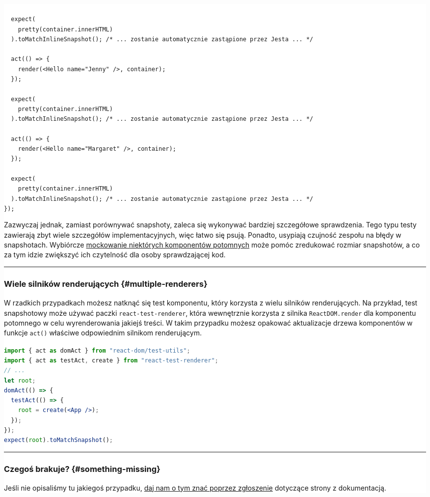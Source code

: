 ```jsx{29-31}

  expect(
    pretty(container.innerHTML)
  ).toMatchInlineSnapshot(); /* ... zostanie automatycznie zastąpione przez Jesta ... */

  act(() => {
    render(<Hello name="Jenny" />, container);
  });

  expect(
    pretty(container.innerHTML)
  ).toMatchInlineSnapshot(); /* ... zostanie automatycznie zastąpione przez Jesta ... */

  act(() => {
    render(<Hello name="Margaret" />, container);
  });

  expect(
    pretty(container.innerHTML)
  ).toMatchInlineSnapshot(); /* ... zostanie automatycznie zastąpione przez Jesta ... */
});
```

Zazwyczaj jednak, zamiast porównywać snapshoty, zaleca się wykonywać bardziej szczegółowe sprawdzenia. Tego typu testy zawierają zbyt wiele szczegółów implementacyjnych, więc łatwo się psują. Ponadto, usypiają czujność zespołu na błędy w snapshotach. Wybiórcze [mockowanie niektórych komponentów potomnych](#mocking-modules) może pomóc zredukować rozmiar snapshotów, a co za tym idzie zwiększyć ich czytelność dla osoby sprawdzającej kod.

---

### Wiele silników renderujących {#multiple-renderers}

W rzadkich przypadkach możesz natknąć się test komponentu, który korzysta z wielu silników renderujących. Na przykład, test snapshotowy może używać paczki `react-test-renderer`, która wewnętrznie korzysta z silnika `ReactDOM.render` dla komponentu potomnego w celu wyrenderowania jakiejś treści. W takim przypadku możesz opakować aktualizacje drzewa komponentów w funkcje `act()` właściwe odpowiednim silnikom renderującym.

```jsx
import { act as domAct } from "react-dom/test-utils";
import { act as testAct, create } from "react-test-renderer";
// ...
let root;
domAct(() => {
  testAct(() => {
    root = create(<App />);
  });
});
expect(root).toMatchSnapshot();
```

---

### Czegoś brakuje? {#something-missing}

Jeśli nie opisaliśmy tu jakiegoś przypadku, [daj nam o tym znać poprzez zgłoszenie](https://github.com/reactjs/reactjs.org/issues) dotyczące strony z dokumentacją.

